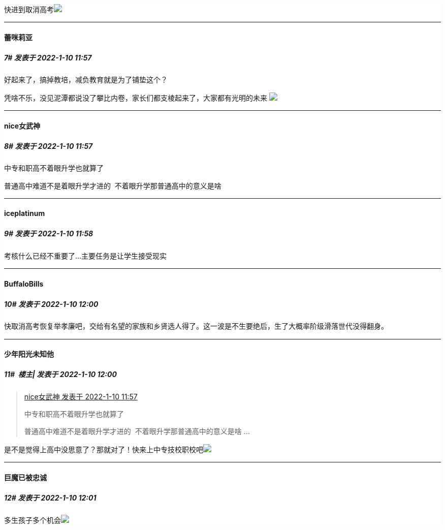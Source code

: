 快进到取消高考<img src="https://static.saraba1st.com/image/smiley/face2017/067.png" referrerpolicy="no-referrer">

*****

####  蕾咪莉亚  
##### 7#       发表于 2022-1-10 11:57

好起来了，搞掉教培，减负教育就是为了铺垫这个？

凭啥不乐，没见泥潭都说没了攀比内卷，家长们都支棱起来了，大家都有光明的未来 <img src="https://static.saraba1st.com/image/smiley/face2017/037.png" referrerpolicy="no-referrer">

*****

####  nice女武神  
##### 8#       发表于 2022-1-10 11:57

中专和职高不着眼升学也就算了

普通高中难道不是着眼升学才进的  不着眼升学那普通高中的意义是啥

*****

####  iceplatinum  
##### 9#       发表于 2022-1-10 11:58

考核什么已经不重要了…主要任务是让学生接受现实

*****

####  BuffaloBills  
##### 10#       发表于 2022-1-10 12:00

快取消高考恢复举孝廉吧，交给有名望的家族和乡贤选人得了。这一波是不生要绝后，生了大概率阶级滑落世代没得翻身。

*****

####  少年阳光未知他  
##### 11#         楼主| 发表于 2022-1-10 12:00

<blockquote><a href="httphttps://bbs.saraba1st.com/2b/forum.php?mod=redirect&amp;goto=findpost&amp;pid=54232026&amp;ptid=2046633" target="_blank">nice女武神 发表于 2022-1-10 11:57</a>

中专和职高不着眼升学也就算了

普通高中难道不是着眼升学才进的  不着眼升学那普通高中的意义是啥 ...</blockquote>
是不是觉得上高中没思意了？那就对了！快来上中专技校职校吧<img src="https://static.saraba1st.com/image/smiley/face2017/043.png" referrerpolicy="no-referrer">

*****

####  巨魔已被忠诚  
##### 12#       发表于 2022-1-10 12:01

多生孩子多个机会<img src="https://static.saraba1st.com/image/smiley/face2017/042.png" referrerpolicy="no-referrer">
